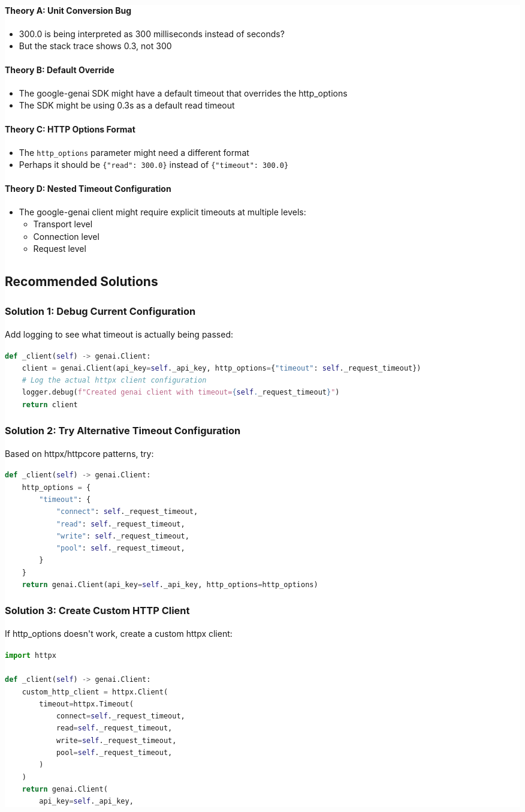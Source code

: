 #### Theory A: Unit Conversion Bug
- 300.0 is being interpreted as 300 milliseconds instead of seconds?
- But the stack trace shows 0.3, not 300

#### Theory B: Default Override
- The google-genai SDK might have a default timeout that overrides the http_options
- The SDK might be using 0.3s as a default read timeout

#### Theory C: HTTP Options Format
- The `http_options` parameter might need a different format
- Perhaps it should be `{"read": 300.0}` instead of `{"timeout": 300.0}`

#### Theory D: Nested Timeout Configuration
- The google-genai client might require explicit timeouts at multiple levels:
  - Transport level
  - Connection level
  - Request level

## Recommended Solutions

### Solution 1: Debug Current Configuration
Add logging to see what timeout is actually being passed:

```python
def _client(self) -> genai.Client:
    client = genai.Client(api_key=self._api_key, http_options={"timeout": self._request_timeout})
    # Log the actual httpx client configuration
    logger.debug(f"Created genai client with timeout={self._request_timeout}")
    return client
```

### Solution 2: Try Alternative Timeout Configuration
Based on httpx/httpcore patterns, try:

```python
def _client(self) -> genai.Client:
    http_options = {
        "timeout": {
            "connect": self._request_timeout,
            "read": self._request_timeout,
            "write": self._request_timeout,
            "pool": self._request_timeout,
        }
    }
    return genai.Client(api_key=self._api_key, http_options=http_options)
```

### Solution 3: Create Custom HTTP Client
If http_options doesn't work, create a custom httpx client:

```python
import httpx

def _client(self) -> genai.Client:
    custom_http_client = httpx.Client(
        timeout=httpx.Timeout(
            connect=self._request_timeout,
            read=self._request_timeout,
            write=self._request_timeout,
            pool=self._request_timeout,
        )
    )
    return genai.Client(
        api_key=self._api_key,
```